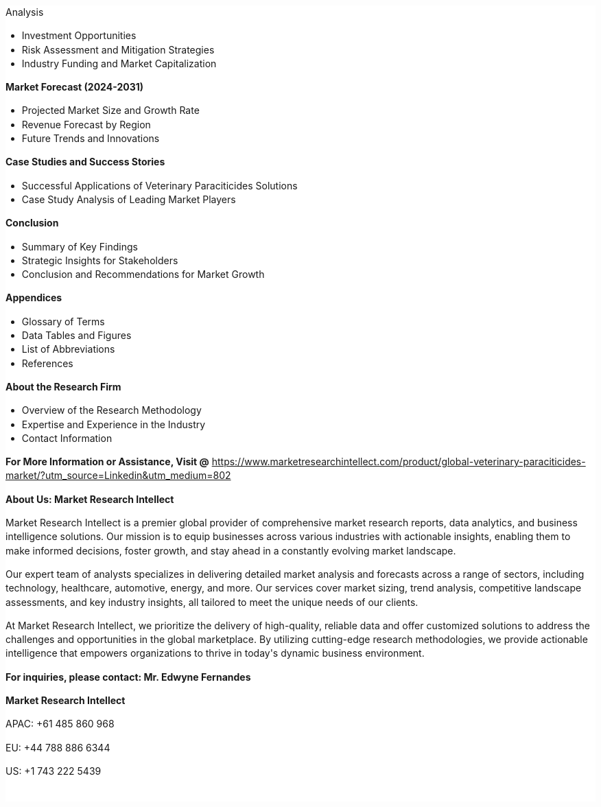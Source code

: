 Analysis</strong></p><ul><li>Investment Opportunities</li><li>Risk Assessment and Mitigation Strategies</li><li>Industry Funding and Market Capitalization</li></ul><p><strong>Market Forecast (2024-2031)</strong></p><ul><li>Projected Market Size and Growth Rate</li><li>Revenue Forecast by Region</li><li>Future Trends and Innovations</li></ul><p><strong>Case Studies and Success Stories</strong></p><ul><li>Successful Applications of Veterinary Paraciticides Solutions</li><li>Case Study Analysis of Leading Market Players</li></ul><p><strong>Conclusion</strong></p><ul><li>Summary of Key Findings</li><li>Strategic Insights for Stakeholders</li><li>Conclusion and Recommendations for Market Growth</li></ul><p><strong>Appendices</strong></p><ul><li>Glossary of Terms</li><li>Data Tables and Figures</li><li>List of Abbreviations</li><li>References</li></ul><p><strong>About the Research Firm</strong></p><ul><li>Overview of the Research Methodology</li><li>Expertise and Experience in the Industry</li><li>Contact Information</li></ul></div><div class="article-main__content" data-test-id="publishing-text-block"><p><span class="font-[700]"><strong>For More Information or Assistance, Visit @</strong>&nbsp;<a href="https://www.marketresearchintellect.com/product/global-veterinary-paraciticides-market/?utm_source=Linkedin&utm_medium=802">https://www.marketresearchintellect.com/product/global-veterinary-paraciticides-market/?utm_source=Linkedin&utm_medium=802</a></span></p><p><strong>About Us: Market Research Intellect</strong></p><p>Market Research Intellect is a premier global provider of comprehensive market research reports, data analytics, and business intelligence solutions. Our mission is to equip businesses across various industries with actionable insights, enabling them to make informed decisions, foster growth, and stay ahead in a constantly evolving market landscape.</p><p>Our expert team of analysts specializes in delivering detailed market analysis and forecasts across a range of sectors, including technology, healthcare, automotive, energy, and more. Our services cover market sizing, trend analysis, competitive landscape assessments, and key industry insights, all tailored to meet the unique needs of our clients.</p><p>At Market Research Intellect, we prioritize the delivery of high-quality, reliable data and offer customized solutions to address the challenges and opportunities in the global marketplace. By utilizing cutting-edge research methodologies, we provide actionable intelligence that empowers organizations to thrive in today's dynamic business environment.</p><p><strong>For inquiries, please contact: Mr. Edwyne Fernandes</strong></p><p><strong>Market Research Intellect</strong></p><p>APAC: +61 485 860 968</p><p>EU: +44 788 886 6344</p><p>US: +1 743 222 5439</p></div><div class="article-main__content" data-test-id="publishing-text-block">&nbsp;</div>
